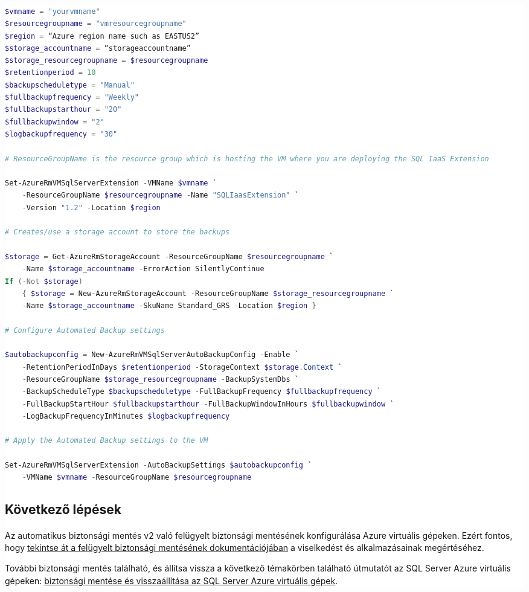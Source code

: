 ```powershell
$vmname = "yourvmname"
$resourcegroupname = "vmresourcegroupname"
$region = “Azure region name such as EASTUS2”
$storage_accountname = “storageaccountname”
$storage_resourcegroupname = $resourcegroupname
$retentionperiod = 10
$backupscheduletype = "Manual"
$fullbackupfrequency = "Weekly"
$fullbackupstarthour = "20"
$fullbackupwindow = "2"
$logbackupfrequency = "30"

# ResourceGroupName is the resource group which is hosting the VM where you are deploying the SQL IaaS Extension 

Set-AzureRmVMSqlServerExtension -VMName $vmname `
    -ResourceGroupName $resourcegroupname -Name "SQLIaasExtension" `
    -Version "1.2" -Location $region

# Creates/use a storage account to store the backups

$storage = Get-AzureRmStorageAccount -ResourceGroupName $resourcegroupname `
    -Name $storage_accountname -ErrorAction SilentlyContinue
If (-Not $storage)
    { $storage = New-AzureRmStorageAccount -ResourceGroupName $storage_resourcegroupname `
    -Name $storage_accountname -SkuName Standard_GRS -Location $region }

# Configure Automated Backup settings

$autobackupconfig = New-AzureRmVMSqlServerAutoBackupConfig -Enable `
    -RetentionPeriodInDays $retentionperiod -StorageContext $storage.Context `
    -ResourceGroupName $storage_resourcegroupname -BackupSystemDbs `
    -BackupScheduleType $backupscheduletype -FullBackupFrequency $fullbackupfrequency `
    -FullBackupStartHour $fullbackupstarthour -FullBackupWindowInHours $fullbackupwindow `
    -LogBackupFrequencyInMinutes $logbackupfrequency

# Apply the Automated Backup settings to the VM

Set-AzureRmVMSqlServerExtension -AutoBackupSettings $autobackupconfig `
    -VMName $vmname -ResourceGroupName $resourcegroupname
```

## <a name="next-steps"></a>Következő lépések
Az automatikus biztonsági mentés v2 való felügyelt biztonsági mentésének konfigurálása Azure virtuális gépeken. Ezért fontos, hogy [tekintse át a felügyelt biztonsági mentésének dokumentációjában](https://msdn.microsoft.com/library/dn449496.aspx) a viselkedést és alkalmazásainak megértéséhez.

További biztonsági mentés található, és állítsa vissza a következő témakörben található útmutatót az SQL Server Azure virtuális gépeken: [biztonsági mentése és visszaállítása az SQL Server Azure virtuális gépek](virtual-machines-windows-sql-backup-recovery.md).
